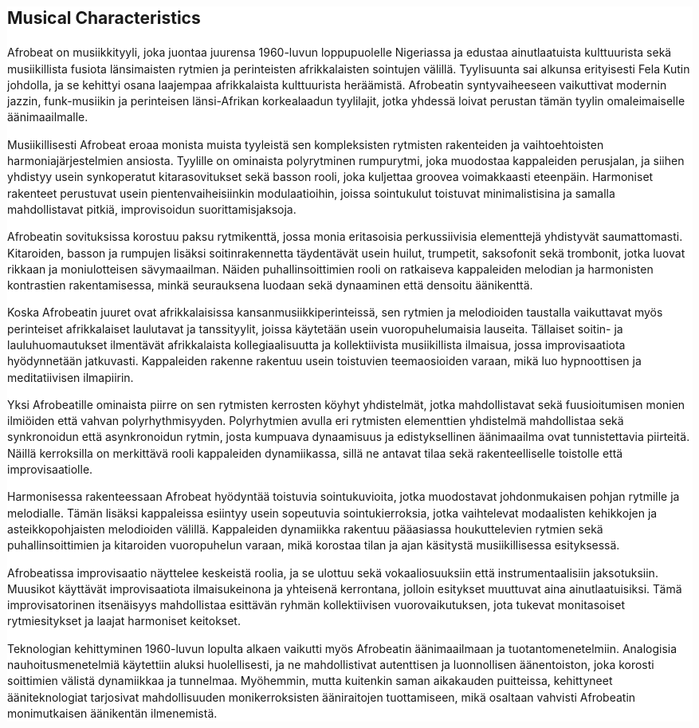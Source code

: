 ## Musical Characteristics

Afrobeat on musiikkityyli, joka juontaa juurensa 1960-luvun loppupuolelle Nigeriassa ja edustaa
ainutlaatuista kulttuurista sekä musiikillista fusiota länsimaisten rytmien ja perinteisten
afrikkalaisten sointujen välillä. Tyylisuunta sai alkunsa erityisesti Fela Kutin johdolla, ja se
kehittyi osana laajempaa afrikkalaista kulttuurista heräämistä. Afrobeatin syntyvaiheeseen
vaikuttivat modernin jazzin, funk-musiikin ja perinteisen länsi-Afrikan korkealaadun tyylilajit,
jotka yhdessä loivat perustan tämän tyylin omaleimaiselle äänimaailmalle.

Musiikillisesti Afrobeat eroaa monista muista tyyleistä sen kompleksisten rytmisten rakenteiden ja
vaihtoehtoisten harmoniajärjestelmien ansiosta. Tyylille on ominaista polyrytminen rumpurytmi, joka
muodostaa kappaleiden perusjalan, ja siihen yhdistyy usein synkoperatut kitarasovitukset sekä basson
rooli, joka kuljettaa groovea voimakkaasti eteenpäin. Harmoniset rakenteet perustuvat usein
pientenvaiheisiinkin modulaatioihin, joissa sointukulut toistuvat minimalistisina ja samalla
mahdollistavat pitkiä, improvisoidun suorittamisjaksoja.

Afrobeatin sovituksissa korostuu paksu rytmikenttä, jossa monia eritasoisia perkussiivisia
elementtejä yhdistyvät saumattomasti. Kitaroiden, basson ja rumpujen lisäksi soitinrakennetta
täydentävät usein huilut, trumpetit, saksofonit sekä trombonit, jotka luovat rikkaan ja
moniulotteisen sävymaailman. Näiden puhallinsoittimien rooli on ratkaiseva kappaleiden melodian ja
harmonisten kontrastien rakentamisessa, minkä seurauksena luodaan sekä dynaaminen että densoitu
äänikenttä.

Koska Afrobeatin juuret ovat afrikkalaisissa kansanmusiikkiperinteissä, sen rytmien ja melodioiden
taustalla vaikuttavat myös perinteiset afrikkalaiset laulutavat ja tanssityylit, joissa käytetään
usein vuoropuhelumaisia lauseita. Tällaiset soitin- ja lauluhuomautukset ilmentävät afrikkalaista
kollegiaalisuutta ja kollektiivista musiikillista ilmaisua, jossa improvisaatiota hyödynnetään
jatkuvasti. Kappaleiden rakenne rakentuu usein toistuvien teemaosioiden varaan, mikä luo
hypnoottisen ja meditatiivisen ilmapiirin.

Yksi Afrobeatille ominaista piirre on sen rytmisten kerrosten köyhyt yhdistelmät, jotka
mahdollistavat sekä fuusioitumisen monien ilmiöiden että vahvan polyrhythmisyyden. Polyrhytmien
avulla eri rytmisten elementtien yhdistelmä mahdollistaa sekä synkronoidun että asynkronoidun
rytmin, josta kumpuava dynaamisuus ja edistyksellinen äänimaailma ovat tunnistettavia piirteitä.
Näillä kerroksilla on merkittävä rooli kappaleiden dynamiikassa, sillä ne antavat tilaa sekä
rakenteelliselle toistolle että improvisaatiolle.

Harmonisessa rakenteessaan Afrobeat hyödyntää toistuvia sointukuvioita, jotka muodostavat
johdonmukaisen pohjan rytmille ja melodialle. Tämän lisäksi kappaleissa esiintyy usein sopeutuvia
sointukierroksia, jotka vaihtelevat modaalisten kehikkojen ja asteikkopohjaisten melodioiden
välillä. Kappaleiden dynamiikka rakentuu pääasiassa houkuttelevien rytmien sekä puhallinsoittimien
ja kitaroiden vuoropuhelun varaan, mikä korostaa tilan ja ajan käsitystä musiikillisessa
esityksessä.

Afrobeatissa improvisaatio näyttelee keskeistä roolia, ja se ulottuu sekä vokaaliosuuksiin että
instrumentaalisiin jaksotuksiin. Muusikot käyttävät improvisaatiota ilmaisukeinona ja yhteisenä
kerrontana, jolloin esitykset muuttuvat aina ainutlaatuisiksi. Tämä improvisatorinen itsenäisyys
mahdollistaa esittävän ryhmän kollektiivisen vuorovaikutuksen, jota tukevat monitasoiset
rytmiesitykset ja laajat harmoniset keitokset.

Teknologian kehittyminen 1960-luvun lopulta alkaen vaikutti myös Afrobeatin äänimaailmaan ja
tuotantomenetelmiin. Analogisia nauhoitusmenetelmiä käytettiin aluksi huolellisesti, ja ne
mahdollistivat autenttisen ja luonnollisen äänentoiston, joka korosti soittimien välistä dynamiikkaa
ja tunnelmaa. Myöhemmin, mutta kuitenkin saman aikakauden puitteissa, kehittyneet ääniteknologiat
tarjosivat mahdollisuuden monikerroksisten ääniraitojen tuottamiseen, mikä osaltaan vahvisti
Afrobeatin monimutkaisen äänikentän ilmenemistä.
